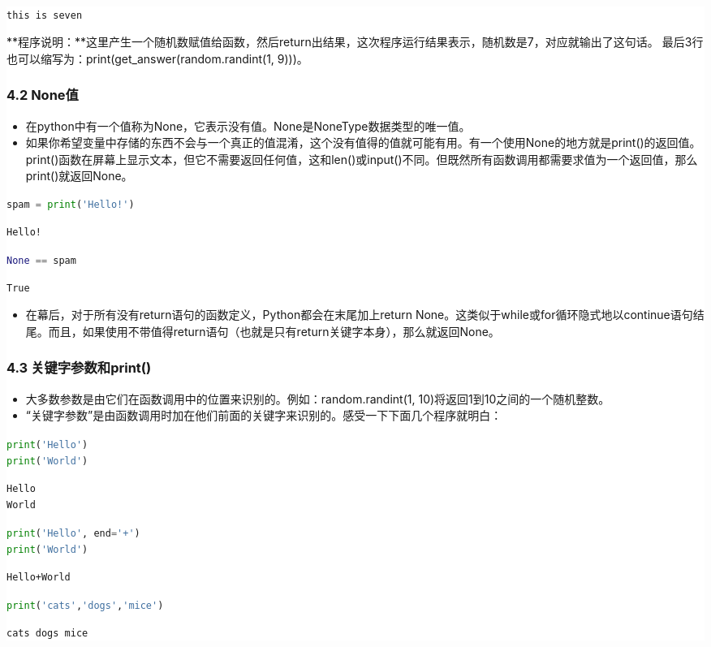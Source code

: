     this is seven


**程序说明：**这里产生一个随机数赋值给函数，然后return出结果，这次程序运行结果表示，随机数是7，对应就输出了这句话。
最后3行也可以缩写为：print(get_answer(random.randint(1, 9)))。

### 4.2 None值

* 在python中有一个值称为None，它表示没有值。None是NoneType数据类型的唯一值。
* 如果你希望变量中存储的东西不会与一个真正的值混淆，这个没有值得的值就可能有用。有一个使用None的地方就是print()的返回值。print()函数在屏幕上显示文本，但它不需要返回任何值，这和len()或input()不同。但既然所有函数调用都需要求值为一个返回值，那么print()就返回None。


```python
spam = print('Hello!')
```

    Hello!



```python
None == spam
```




    True



* 在幕后，对于所有没有return语句的函数定义，Python都会在末尾加上return None。这类似于while或for循环隐式地以continue语句结尾。而且，如果使用不带值得return语句（也就是只有return关键字本身），那么就返回None。

### 4.3 关键字参数和print()

* 大多数参数是由它们在函数调用中的位置来识别的。例如：random.randint(1, 10)将返回1到10之间的一个随机整数。
* “关键字参数”是由函数调用时加在他们前面的关键字来识别的。感受一下下面几个程序就明白：


```python
print('Hello')
print('World')
```

    Hello
    World



```python
print('Hello', end='+')
print('World')
```

    Hello+World



```python
print('cats','dogs','mice')
```

    cats dogs mice
